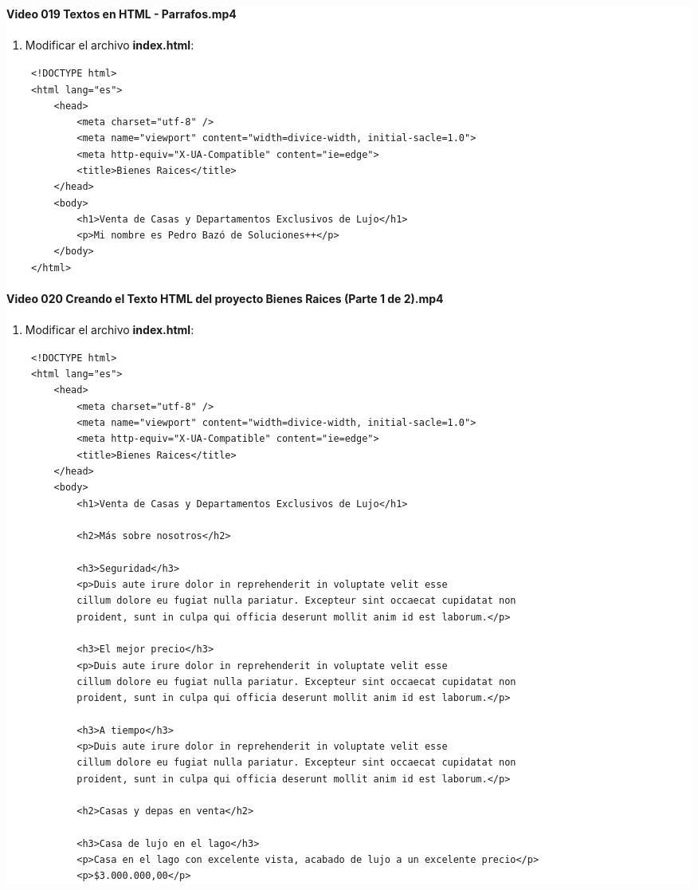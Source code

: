 #### Video 019 Textos en HTML - Parrafos.mp4
1. Modificar el archivo **index.html**:
	>

		<!DOCTYPE html>
		<html lang="es">
		    <head>
		        <meta charset="utf-8" />
		        <meta name="viewport" content="width=divice-width, initial-sacle=1.0">
		        <meta http-equiv="X-UA-Compatible" content="ie=edge">
		        <title>Bienes Raices</title>
		    </head>
		    <body>
		        <h1>Venta de Casas y Departamentos Exclusivos de Lujo</h1>
		        <p>Mi nombre es Pedro Bazó de Soluciones++</p>
		    </body>
		</html>

#### Video 020 Creando el Texto HTML del proyecto Bienes Raices (Parte 1 de 2).mp4
1. Modificar el archivo **index.html**:
	>

		<!DOCTYPE html>
		<html lang="es">
		    <head>
		        <meta charset="utf-8" />
		        <meta name="viewport" content="width=divice-width, initial-sacle=1.0">
		        <meta http-equiv="X-UA-Compatible" content="ie=edge">
		        <title>Bienes Raices</title>
		    </head>
		    <body>
		        <h1>Venta de Casas y Departamentos Exclusivos de Lujo</h1>

		        <h2>Más sobre nosotros</h2>

		        <h3>Seguridad</h3>
		        <p>Duis aute irure dolor in reprehenderit in voluptate velit esse
		        cillum dolore eu fugiat nulla pariatur. Excepteur sint occaecat cupidatat non
		        proident, sunt in culpa qui officia deserunt mollit anim id est laborum.</p>

		        <h3>El mejor precio</h3>
		        <p>Duis aute irure dolor in reprehenderit in voluptate velit esse
		        cillum dolore eu fugiat nulla pariatur. Excepteur sint occaecat cupidatat non
		        proident, sunt in culpa qui officia deserunt mollit anim id est laborum.</p>

		        <h3>A tiempo</h3>
		        <p>Duis aute irure dolor in reprehenderit in voluptate velit esse
		        cillum dolore eu fugiat nulla pariatur. Excepteur sint occaecat cupidatat non
		        proident, sunt in culpa qui officia deserunt mollit anim id est laborum.</p>

		        <h2>Casas y depas en venta</h2>

		        <h3>Casa de lujo en el lago</h3>
		        <p>Casa en el lago con excelente vista, acabado de lujo a un excelente precio</p>
		        <p>$3.000.000,00</p>
